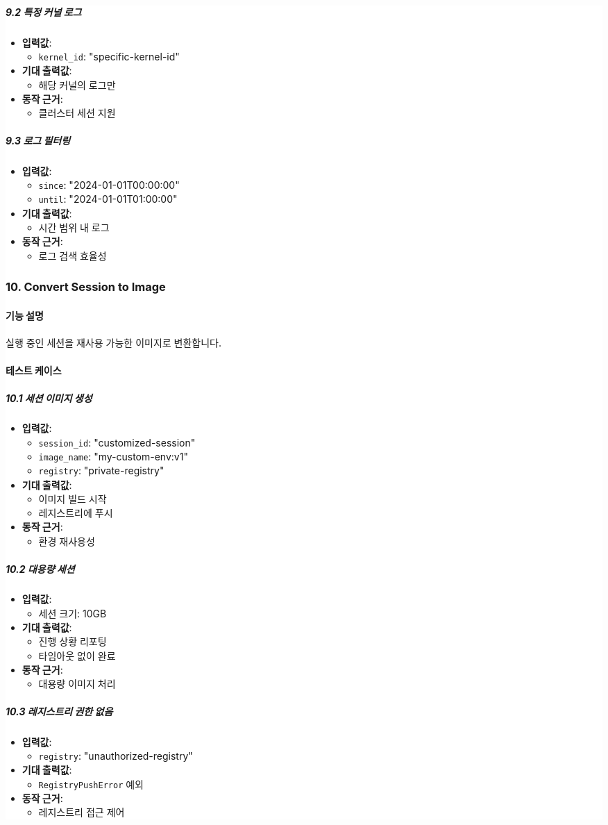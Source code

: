 ##### 9.2 특정 커널 로그
- **입력값**: 
  - `kernel_id`: "specific-kernel-id"
- **기대 출력값**: 
  - 해당 커널의 로그만
- **동작 근거**: 
  - 클러스터 세션 지원

##### 9.3 로그 필터링
- **입력값**: 
  - `since`: "2024-01-01T00:00:00"
  - `until`: "2024-01-01T01:00:00"
- **기대 출력값**: 
  - 시간 범위 내 로그
- **동작 근거**: 
  - 로그 검색 효율성

### 10. Convert Session to Image

#### 기능 설명
실행 중인 세션을 재사용 가능한 이미지로 변환합니다.

#### 테스트 케이스

##### 10.1 세션 이미지 생성
- **입력값**: 
  - `session_id`: "customized-session"
  - `image_name`: "my-custom-env:v1"
  - `registry`: "private-registry"
- **기대 출력값**: 
  - 이미지 빌드 시작
  - 레지스트리에 푸시
- **동작 근거**: 
  - 환경 재사용성

##### 10.2 대용량 세션
- **입력값**: 
  - 세션 크기: 10GB
- **기대 출력값**: 
  - 진행 상황 리포팅
  - 타임아웃 없이 완료
- **동작 근거**: 
  - 대용량 이미지 처리

##### 10.3 레지스트리 권한 없음
- **입력값**: 
  - `registry`: "unauthorized-registry"
- **기대 출력값**: 
  - `RegistryPushError` 예외
- **동작 근거**: 
  - 레지스트리 접근 제어
